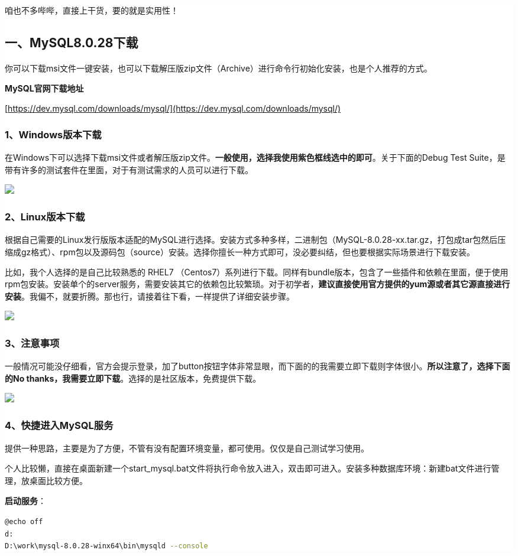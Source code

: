 咱也不多哔哔，直接上干货，要的就是实用性！



## 一、MySQL8.0.28下载

你可以下载msi文件一键安装，也可以下载解压版zip文件（Archive）进行命令行初始化安装，也是个人推荐的方式。

**MySQL官网下载地址**

[https://dev.mysql.com/downloads/mysql/](https://dev.mysql.com/downloads/mysql/)



### 1、Windows版本下载

在Windows下可以选择下载msi文件或者解压版zip文件。**一般使用，选择我使用紫色框线选中的即可**。关于下面的Debug Test Suite，是带有许多的测试套件在里面，对于有测试需求的人员可以进行下载。

![](https://s1.ax1x.com/2023/04/04/pp5FVFe.jpg)





### 2、Linux版本下载

根据自己需要的Linux发行版版本适配的MySQL进行选择。安装方式多种多样，二进制包（MySQL-8.0.28-xx.tar.gz，打包成tar包然后压缩成gz格式）、rpm包以及源码包（source）安装。选择你擅长一种方式即可，没必要纠结，但也要根据实际场景进行下载安装。

比如，我个人选择的是自己比较熟悉的 RHEL7 （Centos7）系列进行下载。同样有bundle版本，包含了一些插件和依赖在里面，便于使用rpm包安装。安装单个的server服务，需要安装其它的依赖包比较繁琐。对于初学者，**建议直接使用官方提供的yum源或者其它源直接进行安装**。我偏不，就要折腾。那也行，请接着往下看，一样提供了详细安装步骤。

![](https://s1.ax1x.com/2023/04/04/pp5FFeK.jpg)





### 3、注意事项

一般情况可能没仔细看，官方会提示登录，加了button按钮字体非常显眼，而下面的的我需要立即下载则字体很小。**所以注意了，选择下面的No thanks，我需要立即下载**。选择的是社区版本，免费提供下载。

![](https://s1.ax1x.com/2023/04/04/pp5FZJH.jpg)







### 4、快捷进入MySQL服务

提供一种思路，主要是为了方便，不管有没有配置环境变量，都可使用。仅仅是自己测试学习使用。

个人比较懒，直接在桌面新建一个start_mysql.bat文件将执行命令放入进入，双击即可进入。安装多种数据库环境：新建bat文件进行管理，放桌面比较方便。


**启动服务**：

```bash
@echo off
d:
D:\work\mysql-8.0.28-winx64\bin\mysqld --console
```

